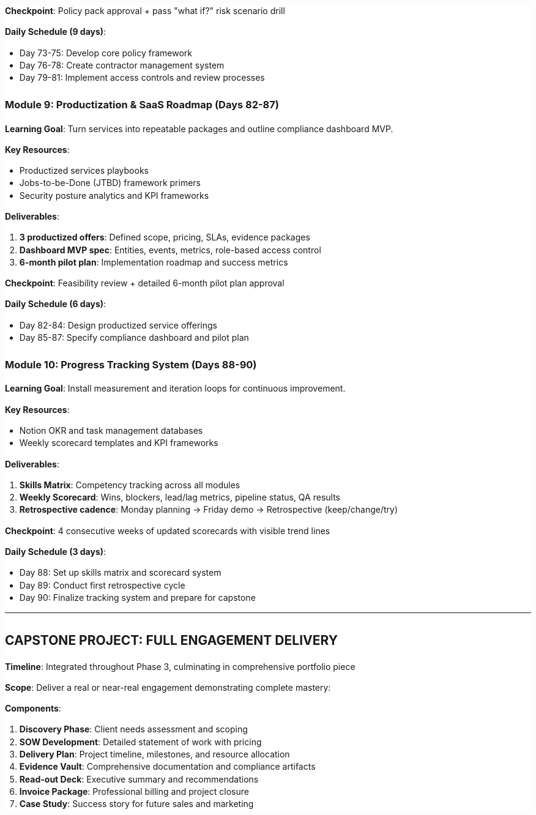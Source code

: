 **Checkpoint**: Policy pack approval + pass "what if?" risk scenario drill

**Daily Schedule (9 days)**:
- Day 73-75: Develop core policy framework
- Day 76-78: Create contractor management system
- Day 79-81: Implement access controls and review processes

### Module 9: Productization & SaaS Roadmap (Days 82-87)

**Learning Goal**: Turn services into repeatable packages and outline compliance dashboard MVP.

**Key Resources**:
- Productized services playbooks
- Jobs-to-be-Done (JTBD) framework primers
- Security posture analytics and KPI frameworks

**Deliverables**:
1. **3 productized offers**: Defined scope, pricing, SLAs, evidence packages
2. **Dashboard MVP spec**: Entities, events, metrics, role-based access control
3. **6-month pilot plan**: Implementation roadmap and success metrics

**Checkpoint**: Feasibility review + detailed 6-month pilot plan approval

**Daily Schedule (6 days)**:
- Day 82-84: Design productized service offerings
- Day 85-87: Specify compliance dashboard and pilot plan

### Module 10: Progress Tracking System (Days 88-90)

**Learning Goal**: Install measurement and iteration loops for continuous improvement.

**Key Resources**:
- Notion OKR and task management databases
- Weekly scorecard templates and KPI frameworks

**Deliverables**:
1. **Skills Matrix**: Competency tracking across all modules
2. **Weekly Scorecard**: Wins, blockers, lead/lag metrics, pipeline status, QA results
3. **Retrospective cadence**: Monday planning → Friday demo → Retrospective (keep/change/try)

**Checkpoint**: 4 consecutive weeks of updated scorecards with visible trend lines

**Daily Schedule (3 days)**:
- Day 88: Set up skills matrix and scorecard system
- Day 89: Conduct first retrospective cycle
- Day 90: Finalize tracking system and prepare for capstone

---

## CAPSTONE PROJECT: FULL ENGAGEMENT DELIVERY

**Timeline**: Integrated throughout Phase 3, culminating in comprehensive portfolio piece

**Scope**: Deliver a real or near-real engagement demonstrating complete mastery:

**Components**:
1. **Discovery Phase**: Client needs assessment and scoping
2. **SOW Development**: Detailed statement of work with pricing
3. **Delivery Plan**: Project timeline, milestones, and resource allocation
4. **Evidence Vault**: Comprehensive documentation and compliance artifacts
5. **Read-out Deck**: Executive summary and recommendations
6. **Invoice Package**: Professional billing and project closure
7. **Case Study**: Success story for future sales and marketing

